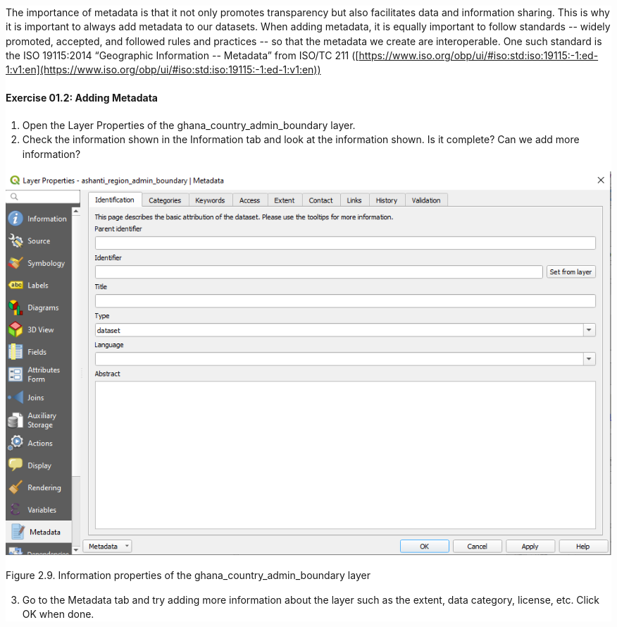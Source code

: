 The importance of metadata is that it not only promotes transparency but also facilitates data and information sharing. This is why it is important to always add metadata to our datasets. When adding metadata, it is equally important to follow standards -- widely promoted, accepted, and followed rules and practices -- so that the metadata we create are interoperable. One such standard is the ISO 19115:2014 “Geographic Information -- Metadata” from ISO/TC 211 ([https://www.iso.org/obp/ui/#iso:std:iso:19115:-1:ed-1:v1:en](https://www.iso.org/obp/ui/#iso:std:iso:19115:-1:ed-1:v1:en))


#### **Exercise 01.2: Adding Metadata**

1. Open the Layer Properties of the ghana_country_admin_boundary layer.
2. Check the information shown in the Information tab and look at the information shown. Is it complete? Can we add more information?

![Information properties of the NCR_admin_boundary layer](media/metadata-1.png "Information properties of the ghana_country_admin_boundary layer")

Figure 2.9. Information properties of the ghana_country_admin_boundary layer

3. Go to the Metadata tab and try adding more information about the layer such as the extent, data category, license, etc. Click OK when done.
